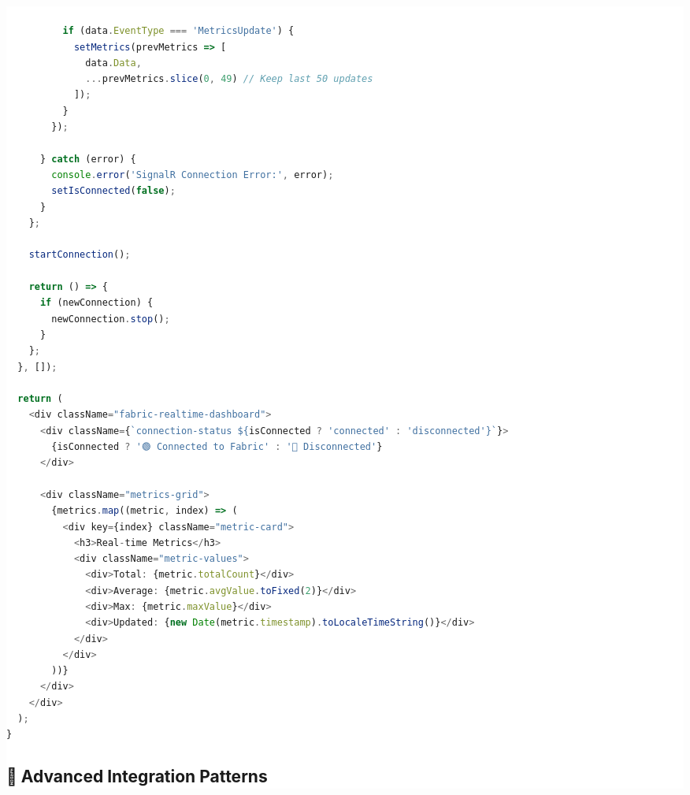 ```typescript
          
          if (data.EventType === 'MetricsUpdate') {
            setMetrics(prevMetrics => [
              data.Data,
              ...prevMetrics.slice(0, 49) // Keep last 50 updates
            ]);
          }
        });

      } catch (error) {
        console.error('SignalR Connection Error:', error);
        setIsConnected(false);
      }
    };

    startConnection();

    return () => {
      if (newConnection) {
        newConnection.stop();
      }
    };
  }, []);

  return (
    <div className="fabric-realtime-dashboard">
      <div className={`connection-status ${isConnected ? 'connected' : 'disconnected'}`}>
        {isConnected ? '🟢 Connected to Fabric' : '🔴 Disconnected'}
      </div>
      
      <div className="metrics-grid">
        {metrics.map((metric, index) => (
          <div key={index} className="metric-card">
            <h3>Real-time Metrics</h3>
            <div className="metric-values">
              <div>Total: {metric.totalCount}</div>
              <div>Average: {metric.avgValue.toFixed(2)}</div>
              <div>Max: {metric.maxValue}</div>
              <div>Updated: {new Date(metric.timestamp).toLocaleTimeString()}</div>
            </div>
          </div>
        ))}
      </div>
    </div>
  );
}
```

## 🔄 **Advanced Integration Patterns**
